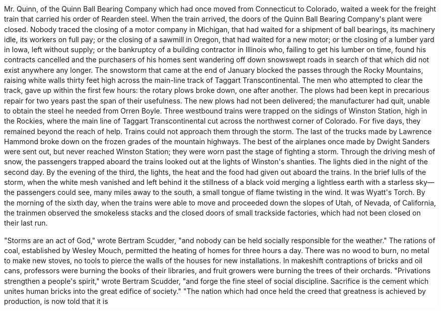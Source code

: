 Mr. Quinn, of the Quinn Ball Bearing Company which had once moved from Connecticut to Colorado,
waited a week for the freight train that carried his order of Rearden steel. When the train arrived, the
doors of the Quinn Ball Bearing Company's plant were closed.
Nobody traced the closing of a motor company in Michigan, that had waited for a shipment of ball
bearings, its machinery idle, its workers on full pay; or the closing of a sawmill in Oregon, that had waited
for a new motor; or the closing of a lumber yard in Iowa, left without supply; or the bankruptcy of a
building contractor in Illinois who, failing to get his lumber on time, found his contracts cancelled and the
purchasers of his homes sent wandering off down snowswept roads in search of that which did not exist
anywhere any longer.
The snowstorm that came at the end of January blocked the passes through the Rocky Mountains,
raising white walls thirty feet high across the main-line track of Taggart Transcontinental. The men who
attempted to clear the track, gave up within the first few hours: the rotary plows broke down, one after
another. The plows had been kept in precarious repair for two years past the span of their usefulness.
The new plows had not been delivered; the manufacturer had quit, unable to obtain the steel he needed
from Orren Boyle.
Three westbound trains were trapped on the sidings of Winston Station, high in the Rockies, where the
main line of Taggart Transcontinental cut across the northwest corner of Colorado. For five days, they
remained beyond the reach of help. Trains could not approach them through the storm. The last of the
trucks made by Lawrence Hammond broke down on the frozen grades of the mountain highways.
The best of the airplanes once made by Dwight Sanders were sent out, but never reached Winston
Station; they were worn past the stage of fighting a storm.
Through the driving mesh of snow, the passengers trapped aboard the trains looked out at the lights of
Winston's shanties. The lights died in the night of the second day. By the evening of the third, the lights,
the heat and the food had given out aboard the trains. In the brief lulls of the storm, when the white mesh
vanished and left behind it the stillness of a black void merging a lightless earth with a starless sky—the
passengers could see, many miles away to the south, a small tongue of flame twisting in the wind. It was
Wyatt's Torch.
By the morning of the sixth day, when the trains were able to move and proceeded down the slopes of
Utah, of Nevada, of California, the trainmen observed the smokeless stacks and the closed doors of
small trackside factories, which had not been closed on their last run.



"Storms are an act of God," wrote Bertram Scudder, "and nobody can be held socially responsible for
the weather."
The rations of coal, established by Wesley Mouch, permitted the heating of homes for three hours a day.
There was no wood to burn, no metal to make new stoves, no tools to pierce the walls of the houses for
new installations. In makeshift contraptions of bricks and oil cans, professors were burning the books of
their libraries, and fruit growers were burning the trees of their orchards. "Privations strengthen a people's
spirit," wrote Bertram Scudder, "and forge the fine steel of social discipline. Sacrifice is the cement which
unites human bricks into the great edifice of society."
"The nation which had once held the creed that greatness is achieved by production, is now told that it is